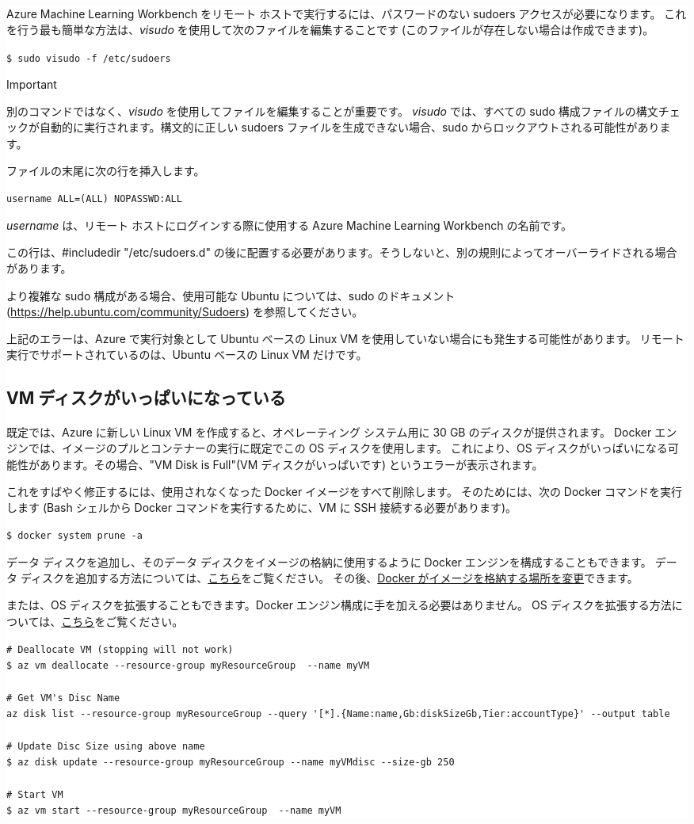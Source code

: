 Azure Machine Learning Workbench をリモート ホストで実行するには、パスワードのない sudoers アクセスが必要になります。 これを行う最も簡単な方法は、_visudo_ を使用して次のファイルを編集することです (このファイルが存在しない場合は作成できます)。

```
$ sudo visudo -f /etc/sudoers
```

>[!IMPORTANT]
>別のコマンドではなく、_visudo_ を使用してファイルを編集することが重要です。 _visudo_ では、すべての sudo 構成ファイルの構文チェックが自動的に実行されます。構文的に正しい sudoers ファイルを生成できない場合、sudo からロックアウトされる可能性があります。

ファイルの末尾に次の行を挿入します。

```
username ALL=(ALL) NOPASSWD:ALL
```

_username_ は、リモート ホストにログインする際に使用する Azure Machine Learning Workbench の名前です。

この行は、#includedir "/etc/sudoers.d" の後に配置する必要があります。そうしないと、別の規則によってオーバーライドされる場合があります。

より複雑な sudo 構成がある場合、使用可能な Ubuntu については、sudo のドキュメント (https://help.ubuntu.com/community/Sudoers) を参照してください。

上記のエラーは、Azure で実行対象として Ubuntu ベースの Linux VM を使用していない場合にも発生する可能性があります。 リモート実行でサポートされているのは、Ubuntu ベースの Linux VM だけです。 

## <a name="vm-disk-is-full"></a>VM ディスクがいっぱいになっている
既定では、Azure に新しい Linux VM を作成すると、オペレーティング システム用に 30 GB のディスクが提供されます。 Docker エンジンでは、イメージのプルとコンテナーの実行に既定でこの OS ディスクを使用します。 これにより、OS ディスクがいっぱいになる可能性があります。その場合、"VM Disk is Full"\(VM ディスクがいっぱいです\) というエラーが表示されます。

これをすばやく修正するには、使用されなくなった Docker イメージをすべて削除します。 そのためには、次の Docker コマンドを実行します  (Bash シェルから Docker コマンドを実行するために、VM に SSH 接続する必要があります)。

```
$ docker system prune -a
```

データ ディスクを追加し、そのデータ ディスクをイメージの格納に使用するように Docker エンジンを構成することもできます。 データ ディスクを追加する方法については、[こちら](https://docs.microsoft.com/azure/virtual-machines/linux/add-disk)をご覧ください。 その後、[Docker がイメージを格納する場所を変更](https://forums.docker.com/t/how-do-i-change-the-docker-image-installation-directory/1169)できます。

または、OS ディスクを拡張することもできます。Docker エンジン構成に手を加える必要はありません。 OS ディスクを拡張する方法については、[こちら](https://docs.microsoft.com/azure/virtual-machines/linux/expand-disks)をご覧ください。

```azure-cli
# Deallocate VM (stopping will not work)
$ az vm deallocate --resource-group myResourceGroup  --name myVM

# Get VM's Disc Name
az disk list --resource-group myResourceGroup --query '[*].{Name:name,Gb:diskSizeGb,Tier:accountType}' --output table

# Update Disc Size using above name
$ az disk update --resource-group myResourceGroup --name myVMdisc --size-gb 250
    
# Start VM    
$ az vm start --resource-group myResourceGroup  --name myVM
```
